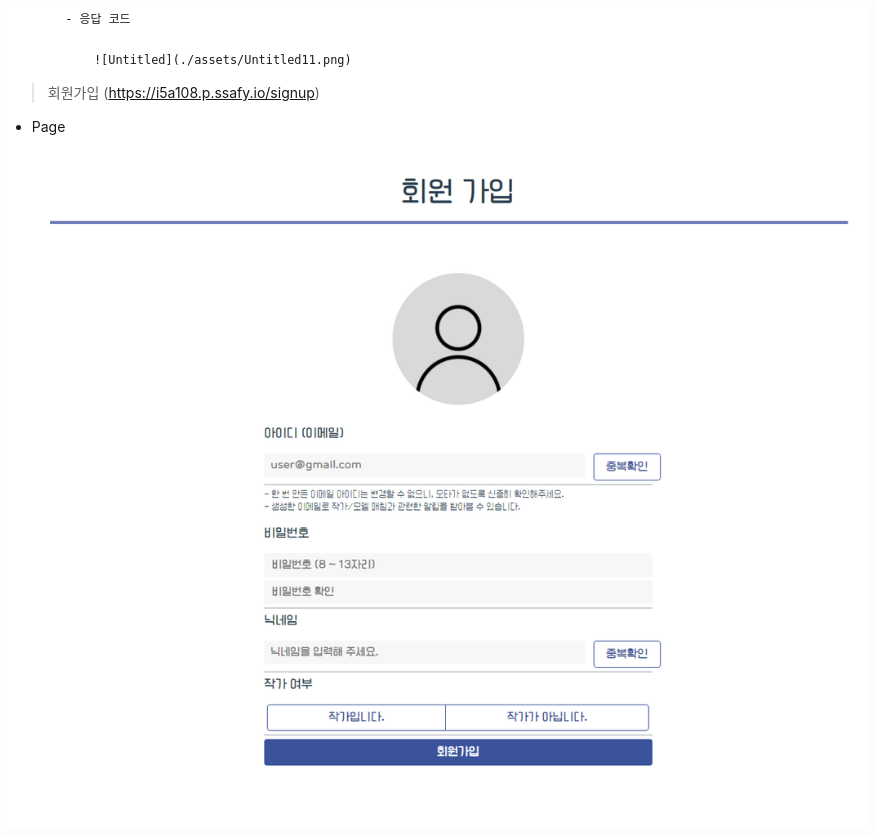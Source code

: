             - 응답 코드

                ![Untitled](./assets/Untitled11.png)

> 회원가입 (https://i5a108.p.ssafy.io/signup)

- Page

    ![Untitled](./assets/Untitled12.png)
